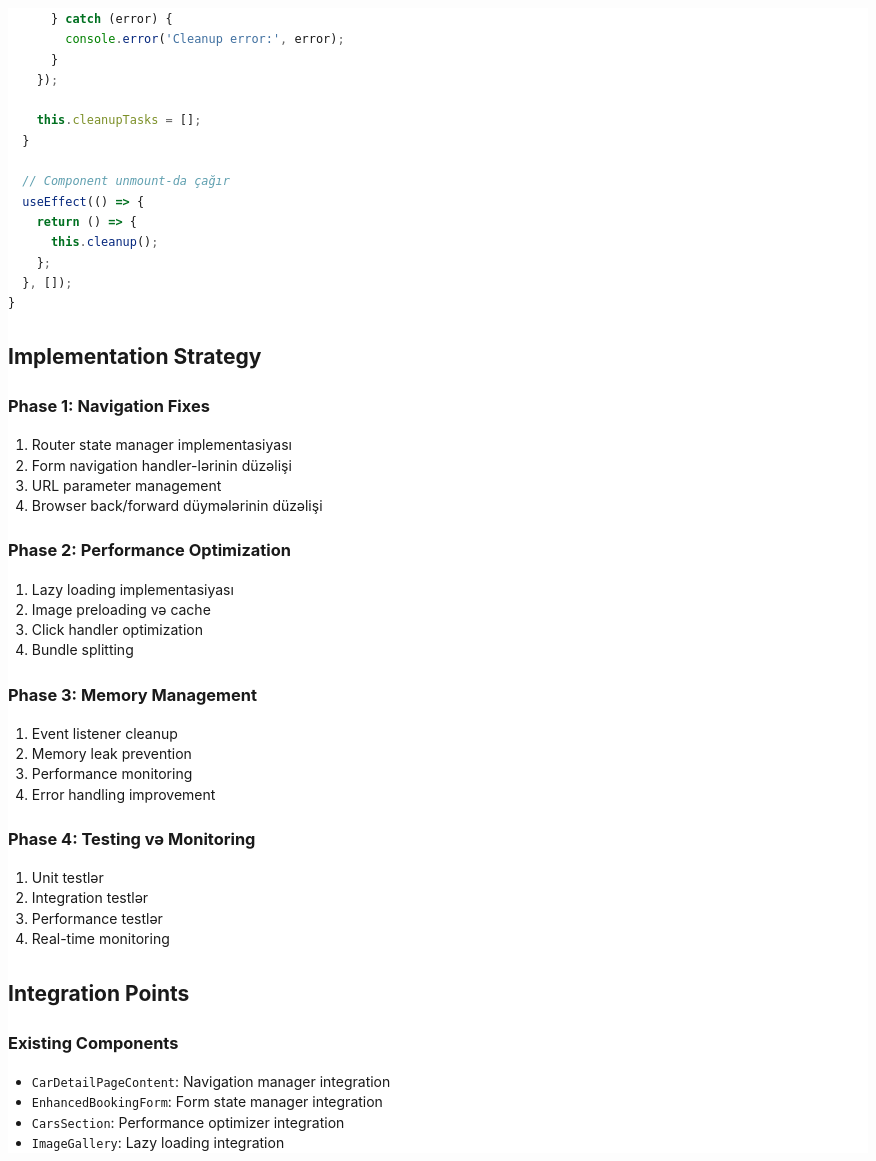 ```typescript
      } catch (error) {
        console.error('Cleanup error:', error);
      }
    });
    
    this.cleanupTasks = [];
  }
  
  // Component unmount-da çağır
  useEffect(() => {
    return () => {
      this.cleanup();
    };
  }, []);
}
```

## Implementation Strategy

### Phase 1: Navigation Fixes
1. Router state manager implementasiyası
2. Form navigation handler-lərinin düzəlişi
3. URL parameter management
4. Browser back/forward düymələrinin düzəlişi

### Phase 2: Performance Optimization
1. Lazy loading implementasiyası
2. Image preloading və cache
3. Click handler optimization
4. Bundle splitting

### Phase 3: Memory Management
1. Event listener cleanup
2. Memory leak prevention
3. Performance monitoring
4. Error handling improvement

### Phase 4: Testing və Monitoring
1. Unit testlər
2. Integration testlər
3. Performance testlər
4. Real-time monitoring

## Integration Points

### Existing Components
- `CarDetailPageContent`: Navigation manager integration
- `EnhancedBookingForm`: Form state manager integration
- `CarsSection`: Performance optimizer integration
- `ImageGallery`: Lazy loading integration
